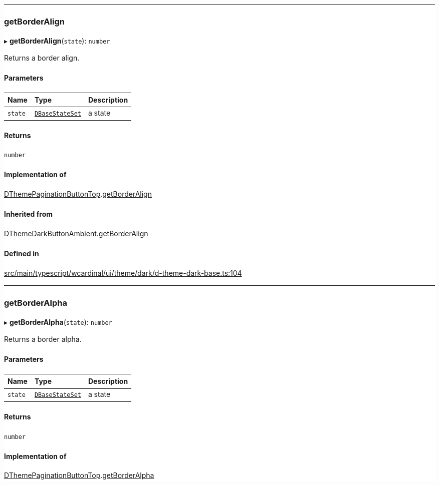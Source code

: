 ___

### getBorderAlign

▸ **getBorderAlign**(`state`): `number`

Returns a border align.

#### Parameters

| Name | Type | Description |
| :------ | :------ | :------ |
| `state` | [`DBaseStateSet`](../interfaces/DBaseStateSet.md) | a state |

#### Returns

`number`

#### Implementation of

[DThemePaginationButtonTop](../interfaces/DThemePaginationButtonTop.md).[getBorderAlign](../interfaces/DThemePaginationButtonTop.md#getborderalign)

#### Inherited from

[DThemeDarkButtonAmbient](DThemeDarkButtonAmbient.md).[getBorderAlign](DThemeDarkButtonAmbient.md#getborderalign)

#### Defined in

[src/main/typescript/wcardinal/ui/theme/dark/d-theme-dark-base.ts:104](https://github.com/winter-cardinal/winter-cardinal-ui/blob/v0.310.1/src/main/typescript/wcardinal/ui/theme/dark/d-theme-dark-base.ts#L104)

___

### getBorderAlpha

▸ **getBorderAlpha**(`state`): `number`

Returns a border alpha.

#### Parameters

| Name | Type | Description |
| :------ | :------ | :------ |
| `state` | [`DBaseStateSet`](../interfaces/DBaseStateSet.md) | a state |

#### Returns

`number`

#### Implementation of

[DThemePaginationButtonTop](../interfaces/DThemePaginationButtonTop.md).[getBorderAlpha](../interfaces/DThemePaginationButtonTop.md#getborderalpha)
